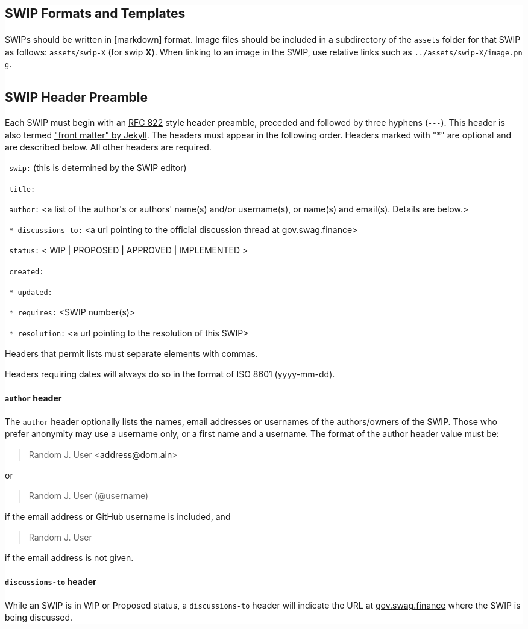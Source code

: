 ## SWIP Formats and Templates

SWIPs should be written in [markdown] format.
Image files should be included in a subdirectory of the `assets` folder for that SWIP as follows: `assets/swip-X` (for swip **X**). When linking to an image in the SWIP, use relative links such as `../assets/swip-X/image.png`.

## SWIP Header Preamble

Each SWIP must begin with an [RFC 822](https://www.ietf.org/rfc/rfc822.txt) style header preamble, preceded and followed by three hyphens (`---`). This header is also termed ["front matter" by Jekyll](https://jekyllrb.com/docs/front-matter/). The headers must appear in the following order. Headers marked with "*" are optional and are described below. All other headers are required.

` swip:` <SWIP number> (this is determined by the SWIP editor)

` title:` <SWIP title>

` author:` <a list of the author's or authors' name(s) and/or username(s), or name(s) and email(s). Details are below.>

` * discussions-to:` \<a url pointing to the official discussion thread at gov.swag.finance\>

` status:` < WIP | PROPOSED | APPROVED | IMPLEMENTED >

` created:` <date created on>

` * updated:` <comma separated list of dates>

` * requires:` <SWIP number(s)>

` * resolution:` \<a url pointing to the resolution of this SWIP\>

Headers that permit lists must separate elements with commas.

Headers requiring dates will always do so in the format of ISO 8601 (yyyy-mm-dd).

#### `author` header

The `author` header optionally lists the names, email addresses or usernames of the authors/owners of the SWIP. Those who prefer anonymity may use a username only, or a first name and a username. The format of the author header value must be:

> Random J. User &lt;address@dom.ain&gt;

or

> Random J. User (@username)

if the email address or GitHub username is included, and

> Random J. User

if the email address is not given.

#### `discussions-to` header

While an SWIP is in WIP or Proposed status, a `discussions-to` header will indicate the URL at [gov.swag.finance](https://gov.swag.finance/) where the SWIP is being discussed.


[the unofficial SWAG.Finance Discord]: https://discord.gg/SmB9dSh
[the unofficial SWAG.Finance Telegram]: https://t.me/swagfinance
[pull request]: https://github.com/SWAGFinance/SWIPS/pulls
